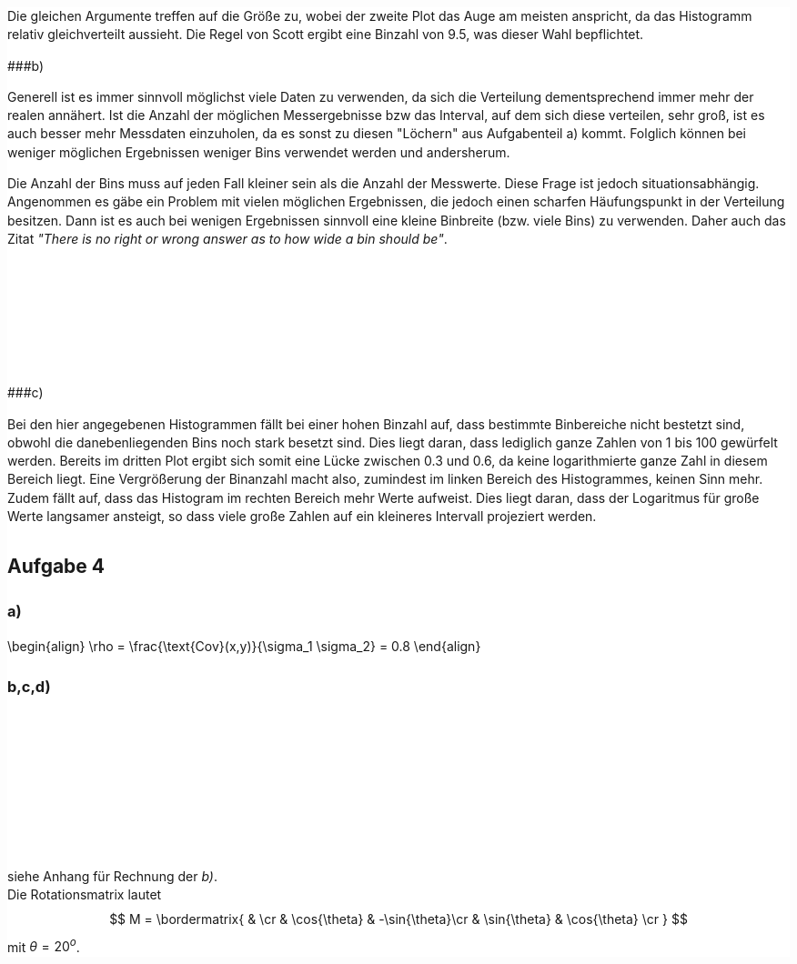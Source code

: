 Die gleichen Argumente treffen auf die Größe zu, wobei der zweite Plot das Auge am meisten anspricht, da das Histogramm relativ gleichverteilt aussieht. Die Regel von Scott ergibt eine Binzahl von 9.5, was dieser Wahl bepflichtet.

###b)

Generell ist es immer sinnvoll möglichst viele Daten zu verwenden, da sich die Verteilung dementsprechend immer mehr der realen annähert. Ist die Anzahl der möglichen Messergebnisse bzw das Interval, auf dem sich diese verteilen, sehr groß, ist es auch besser mehr Messdaten einzuholen, da es sonst zu diesen "Löchern" aus Aufgabenteil a) kommt. Folglich können bei weniger möglichen Ergebnissen weniger Bins verwendet werden und andersherum.

Die Anzahl der Bins muss auf jeden Fall kleiner sein als die Anzahl der Messwerte. Diese Frage ist jedoch situationsabhängig. Angenommen es gäbe ein Problem mit vielen möglichen Ergebnissen, die jedoch einen scharfen Häufungspunkt in der Verteilung besitzen. Dann ist es auch bei wenigen Ergebnissen sinnvoll eine kleine Binbreite (bzw. viele Bins) zu verwenden.
Daher auch das Zitat *"There is no right or wrong answer as to how wide a bin should be"*.

###c)
![Histogramme in Abhängigkeit der Bins (Größe)](fig/2c.pdf)

Bei den hier angegebenen Histogrammen fällt bei einer hohen Binzahl auf, dass bestimmte Binbereiche nicht bestetzt sind, obwohl die danebenliegenden Bins noch stark besetzt sind. Dies liegt daran, dass lediglich ganze Zahlen von 1 bis 100 gewürfelt werden. Bereits im dritten Plot ergibt sich somit eine Lücke zwischen 0.3 und 0.6, da keine logarithmierte ganze Zahl in diesem Bereich liegt. Eine Vergrößerung der Binanzahl macht also, zumindest im linken Bereich des Histogrammes, keinen Sinn mehr. Zudem fällt auf, dass das Histogram im rechten Bereich mehr Werte aufweist. Dies liegt daran, dass der Logaritmus für große Werte langsamer ansteigt, so dass viele große Zahlen auf ein kleineres Intervall projeziert werden.


## Aufgabe 4

### a)
\begin{align}
    \rho = \frac{\text{Cov}(x,y)}{\sigma_1 \sigma_2} = 0.8
\end{align}

### b,c,d)
![Kontur-Plot der normierten 2D-Normalverteilung. In Magenta ist die unkorrelierte Standardabweichung aufgetragen.](fig/4c.pdf)

siehe Anhang für Rechnung der *b)*.  
Die Rotationsmatrix lautet
$$
M = 
\bordermatrix{
  & \cr
  & \cos{\theta} & -\sin{\theta}\cr
  & \sin{\theta} & \cos{\theta} \cr
}
$$
mit $\theta = 20^o$.
